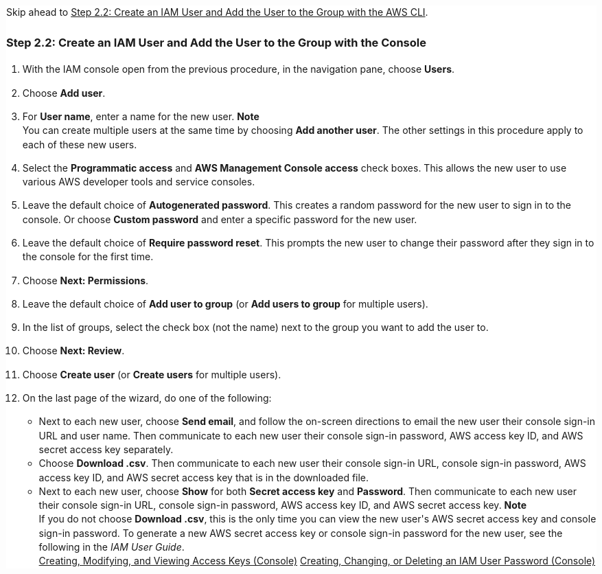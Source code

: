 Skip ahead to [Step 2\.2: Create an IAM User and Add the User to the Group with the AWS CLI](#setup-create-iam-resources-user-cli)\.

### Step 2\.2: Create an IAM User and Add the User to the Group with the Console<a name="setup-create-iam-resources-user-console"></a>

1. With the IAM console open from the previous procedure, in the navigation pane, choose **Users**\.

1. Choose **Add user**\.

1. For **User name**, enter a name for the new user\.
**Note**  
You can create multiple users at the same time by choosing **Add another user**\. The other settings in this procedure apply to each of these new users\.

1. Select the **Programmatic access** and **AWS Management Console access** check boxes\. This allows the new user to use various AWS developer tools and service consoles\.

1. Leave the default choice of **Autogenerated password**\. This creates a random password for the new user to sign in to the console\. Or choose **Custom password** and enter a specific password for the new user\.

1. Leave the default choice of **Require password reset**\. This prompts the new user to change their password after they sign in to the console for the first time\.

1. Choose **Next: Permissions**\.

1. Leave the default choice of **Add user to group** \(or **Add users to group** for multiple users\)\.

1. In the list of groups, select the check box \(not the name\) next to the group you want to add the user to\.

1. Choose **Next: Review**\.

1. Choose **Create user** \(or **Create users** for multiple users\)\.

1. On the last page of the wizard, do one of the following:
   + Next to each new user, choose **Send email**, and follow the on\-screen directions to email the new user their console sign\-in URL and user name\. Then communicate to each new user their console sign\-in password, AWS access key ID, and AWS secret access key separately\.
   + Choose **Download \.csv**\. Then communicate to each new user their console sign\-in URL, console sign\-in password, AWS access key ID, and AWS secret access key that is in the downloaded file\.
   + Next to each new user, choose **Show** for both **Secret access key** and **Password**\. Then communicate to each new user their console sign\-in URL, console sign\-in password, AWS access key ID, and AWS secret access key\.
**Note**  
If you do not choose **Download \.csv**, this is the only time you can view the new user's AWS secret access key and console sign\-in password\. To generate a new AWS secret access key or console sign\-in password for the new user, see the following in the *IAM User Guide*\.  
 [Creating, Modifying, and Viewing Access Keys \(Console\)](https://docs.aws.amazon.com/IAM/latest/UserGuide/id_credentials_access-keys.html#Using_CreateAccessKey) 
 [Creating, Changing, or Deleting an IAM User Password \(Console\)](https://docs.aws.amazon.com/IAM/latest/UserGuide/id_credentials_passwords_admin-change-user.html#id_credentials_passwords_admin-change-user_console) 
